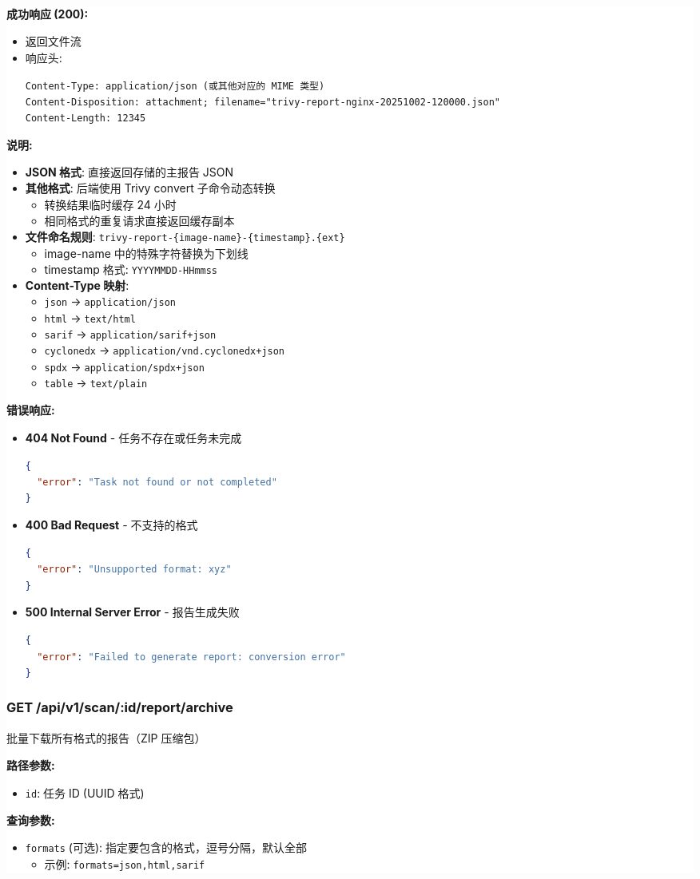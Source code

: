 **成功响应 (200):**
- 返回文件流
- 响应头:
  ```
  Content-Type: application/json (或其他对应的 MIME 类型)
  Content-Disposition: attachment; filename="trivy-report-nginx-20251002-120000.json"
  Content-Length: 12345
  ```

**说明:**
- **JSON 格式**: 直接返回存储的主报告 JSON
- **其他格式**: 后端使用 Trivy convert 子命令动态转换
  - 转换结果临时缓存 24 小时
  - 相同格式的重复请求直接返回缓存副本
- **文件命名规则**: `trivy-report-{image-name}-{timestamp}.{ext}`
  - image-name 中的特殊字符替换为下划线
  - timestamp 格式: `YYYYMMDD-HHmmss`
- **Content-Type 映射**:
  - `json` → `application/json`
  - `html` → `text/html`
  - `sarif` → `application/sarif+json`
  - `cyclonedx` → `application/vnd.cyclonedx+json`
  - `spdx` → `application/spdx+json`
  - `table` → `text/plain`

**错误响应:**
- **404 Not Found** - 任务不存在或任务未完成
  ```json
  {
    "error": "Task not found or not completed"
  }
  ```
- **400 Bad Request** - 不支持的格式
  ```json
  {
    "error": "Unsupported format: xyz"
  }
  ```
- **500 Internal Server Error** - 报告生成失败
  ```json
  {
    "error": "Failed to generate report: conversion error"
  }
  ```

### GET /api/v1/scan/:id/report/archive
批量下载所有格式的报告（ZIP 压缩包）

**路径参数:**
- `id`: 任务 ID (UUID 格式)

**查询参数:**
- `formats` (可选): 指定要包含的格式，逗号分隔，默认全部
  - 示例: `formats=json,html,sarif`
